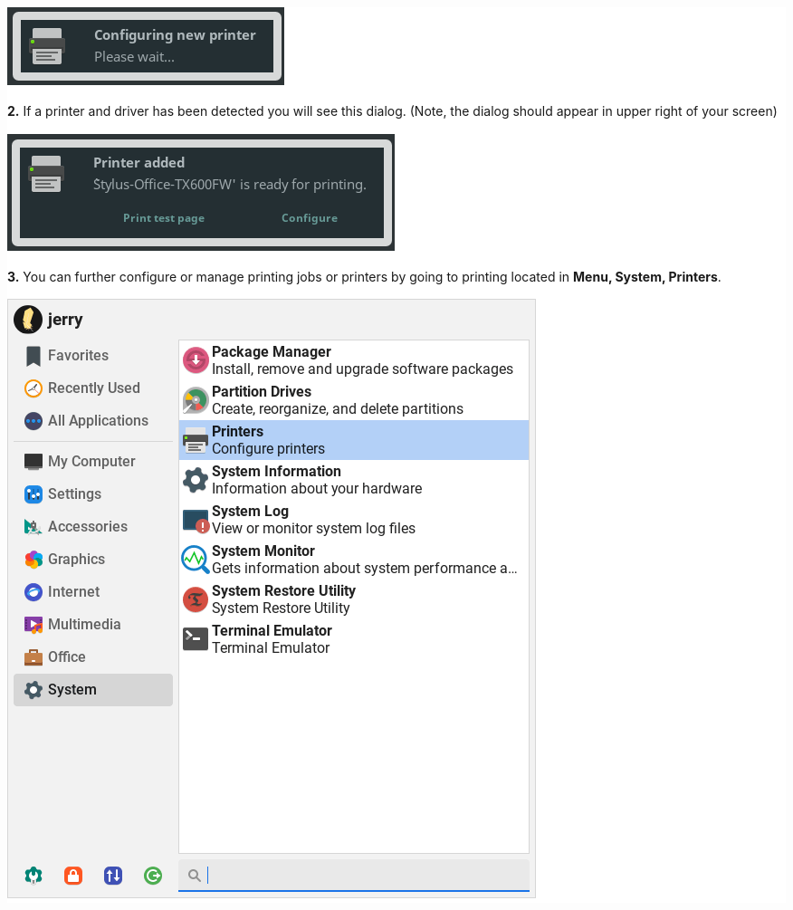 ![](images/hardware/printing/printer1.png)

**2.** If a printer and driver has been detected you will see this dialog. (Note, the dialog should appear in upper right of your screen)

![](images/hardware/printing/printer2.png)

**3.** You can further configure or manage printing jobs or printers by going to printing located in **Menu, System, Printers**.

![](images/hardware/printing/printer3.png)
